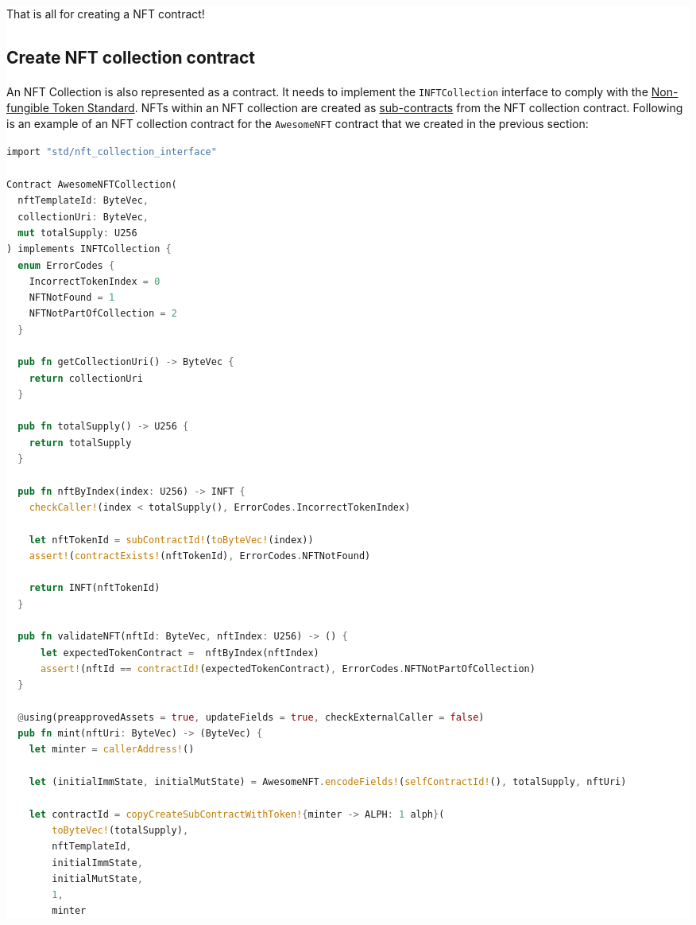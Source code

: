 That is all for creating a NFT contract!

## Create NFT collection contract

An NFT Collection is also represented as a contract. It needs to
implement the `INFTCollection` interface to comply with the
[Non-fungible Token
Standard](/dapps/standards/non-fungible-tokens). NFTs within an NFT
collection are created as
[sub-contracts](/dapps/concepts/programming-model#sub-contract) from
the NFT collection contract. Following is an example of an NFT
collection contract for the `AwesomeNFT` contract that we created in
the previous section:

```rust
import "std/nft_collection_interface"

Contract AwesomeNFTCollection(
  nftTemplateId: ByteVec,
  collectionUri: ByteVec,
  mut totalSupply: U256
) implements INFTCollection {
  enum ErrorCodes {
    IncorrectTokenIndex = 0
    NFTNotFound = 1
    NFTNotPartOfCollection = 2
  }

  pub fn getCollectionUri() -> ByteVec {
    return collectionUri
  }

  pub fn totalSupply() -> U256 {
    return totalSupply
  }

  pub fn nftByIndex(index: U256) -> INFT {
    checkCaller!(index < totalSupply(), ErrorCodes.IncorrectTokenIndex)

    let nftTokenId = subContractId!(toByteVec!(index))
    assert!(contractExists!(nftTokenId), ErrorCodes.NFTNotFound)

    return INFT(nftTokenId)
  }

  pub fn validateNFT(nftId: ByteVec, nftIndex: U256) -> () {
      let expectedTokenContract =  nftByIndex(nftIndex)
      assert!(nftId == contractId!(expectedTokenContract), ErrorCodes.NFTNotPartOfCollection)
  }

  @using(preapprovedAssets = true, updateFields = true, checkExternalCaller = false)
  pub fn mint(nftUri: ByteVec) -> (ByteVec) {
    let minter = callerAddress!()

    let (initialImmState, initialMutState) = AwesomeNFT.encodeFields!(selfContractId!(), totalSupply, nftUri)

    let contractId = copyCreateSubContractWithToken!{minter -> ALPH: 1 alph}(
        toByteVec!(totalSupply),
        nftTemplateId,
        initialImmState,
        initialMutState,
        1,
        minter
```
